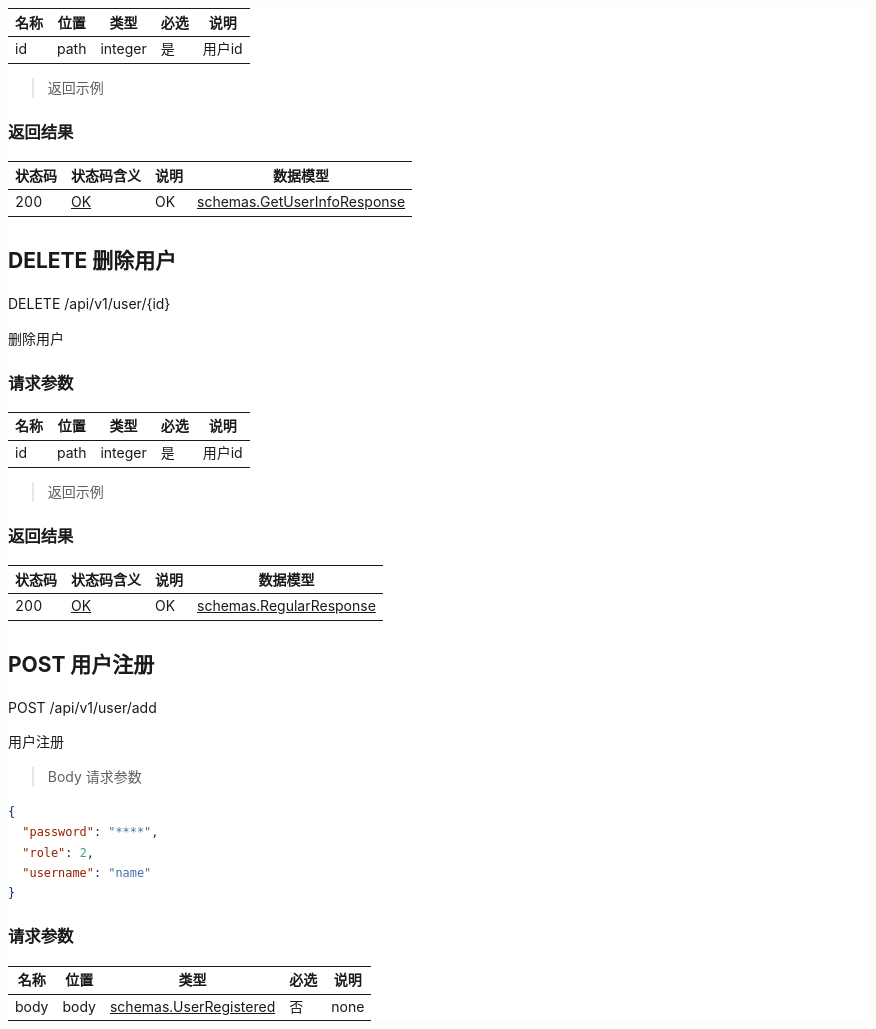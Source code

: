 |名称|位置|类型|必选|说明|
|---|---|---|---|---|
|id|path|integer| 是 |用户id|

> 返回示例

### 返回结果

|状态码|状态码含义|说明|数据模型|
|---|---|---|---|
|200|[OK](https://tools.ietf.org/html/rfc7231#section-6.3.1)|OK|[schemas.GetUserInfoResponse](#schemaschemas.getuserinforesponse)|

## DELETE 删除用户

DELETE /api/v1/user/{id}

删除用户

### 请求参数

|名称|位置|类型|必选|说明|
|---|---|---|---|---|
|id|path|integer| 是 |用户id|

> 返回示例

### 返回结果

|状态码|状态码含义|说明|数据模型|
|---|---|---|---|
|200|[OK](https://tools.ietf.org/html/rfc7231#section-6.3.1)|OK|[schemas.RegularResponse](#schemaschemas.regularresponse)|

## POST 用户注册

POST /api/v1/user/add

用户注册

> Body 请求参数

```json
{
  "password": "****",
  "role": 2,
  "username": "name"
}
```

### 请求参数

|名称|位置|类型|必选|说明|
|---|---|---|---|---|
|body|body|[schemas.UserRegistered](#schemaschemas.userregistered)| 否 |none|
